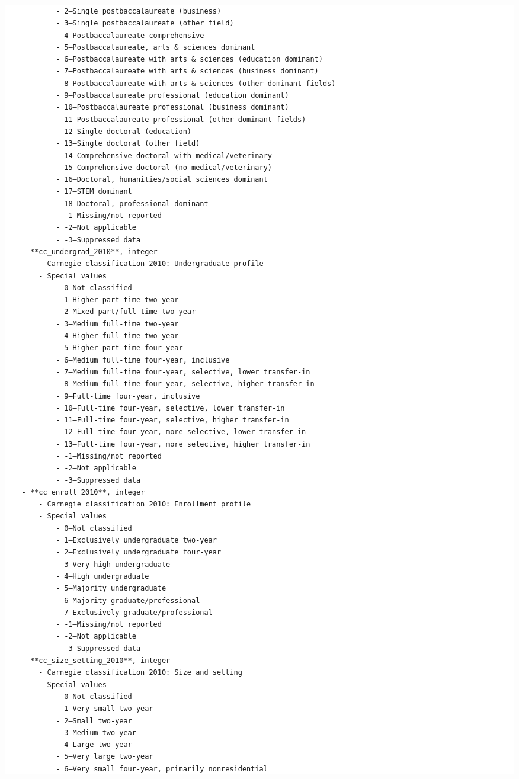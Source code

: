                 - 2—Single postbaccalaureate (business)
                - 3—Single postbaccalaureate (other field)
                - 4—Postbaccalaureate comprehensive
                - 5—Postbaccalaureate, arts & sciences dominant
                - 6—Postbaccalaureate with arts & sciences (education dominant)
                - 7—Postbaccalaureate with arts & sciences (business dominant)
                - 8—Postbaccalaureate with arts & sciences (other dominant fields)
                - 9—Postbaccalaureate professional (education dominant)
                - 10—Postbaccalaureate professional (business dominant)
                - 11—Postbaccalaureate professional (other dominant fields)
                - 12—Single doctoral (education)
                - 13—Single doctoral (other field)
                - 14—Comprehensive doctoral with medical/veterinary
                - 15—Comprehensive doctoral (no medical/veterinary)
                - 16—Doctoral, humanities/social sciences dominant
                - 17—STEM dominant
                - 18—Doctoral, professional dominant
                - -1—Missing/not reported
                - -2—Not applicable
                - -3—Suppressed data
        - **cc_undergrad_2010**, integer 
            - Carnegie classification 2010: Undergraduate profile
            - Special values
                - 0—Not classified
                - 1—Higher part-time two-year
                - 2—Mixed part/full-time two-year
                - 3—Medium full-time two-year
                - 4—Higher full-time two-year
                - 5—Higher part-time four-year
                - 6—Medium full-time four-year, inclusive
                - 7—Medium full-time four-year, selective, lower transfer-in
                - 8—Medium full-time four-year, selective, higher transfer-in
                - 9—Full-time four-year, inclusive
                - 10—Full-time four-year, selective, lower transfer-in
                - 11—Full-time four-year, selective, higher transfer-in
                - 12—Full-time four-year, more selective, lower transfer-in
                - 13—Full-time four-year, more selective, higher transfer-in
                - -1—Missing/not reported
                - -2—Not applicable
                - -3—Suppressed data
        - **cc_enroll_2010**, integer
            - Carnegie classification 2010: Enrollment profile
            - Special values
                - 0—Not classified
                - 1—Exclusively undergraduate two-year
                - 2—Exclusively undergraduate four-year
                - 3—Very high undergraduate
                - 4—High undergraduate
                - 5—Majority undergraduate
                - 6—Majority graduate/professional
                - 7—Exclusively graduate/professional
                - -1—Missing/not reported
                - -2—Not applicable
                - -3—Suppressed data
        - **cc_size_setting_2010**, integer 
            - Carnegie classification 2010: Size and setting
            - Special values
                - 0—Not classified
                - 1—Very small two-year
                - 2—Small two-year
                - 3—Medium two-year
                - 4—Large two-year
                - 5—Very large two-year
                - 6—Very small four-year, primarily nonresidential